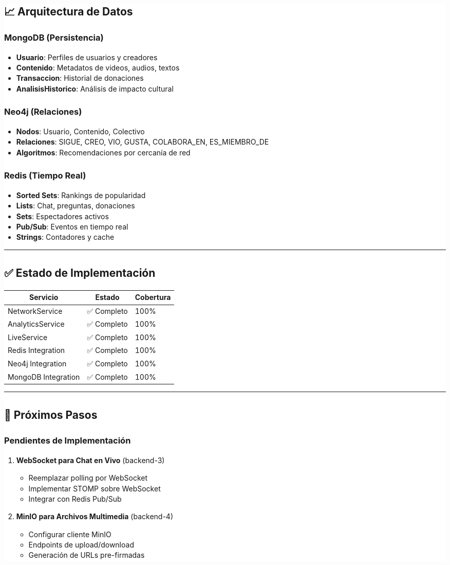 
## 📈 Arquitectura de Datos

### MongoDB (Persistencia)
- **Usuario**: Perfiles de usuarios y creadores
- **Contenido**: Metadatos de videos, audios, textos
- **Transaccion**: Historial de donaciones
- **AnalisisHistorico**: Análisis de impacto cultural

### Neo4j (Relaciones)
- **Nodos**: Usuario, Contenido, Colectivo
- **Relaciones**: SIGUE, CREO, VIO, GUSTA, COLABORA_EN, ES_MIEMBRO_DE
- **Algoritmos**: Recomendaciones por cercanía de red

### Redis (Tiempo Real)
- **Sorted Sets**: Rankings de popularidad
- **Lists**: Chat, preguntas, donaciones
- **Sets**: Espectadores activos
- **Pub/Sub**: Eventos en tiempo real
- **Strings**: Contadores y cache

---

## ✅ Estado de Implementación

| Servicio | Estado | Cobertura |
|----------|--------|-----------|
| NetworkService | ✅ Completo | 100% |
| AnalyticsService | ✅ Completo | 100% |
| LiveService | ✅ Completo | 100% |
| Redis Integration | ✅ Completo | 100% |
| Neo4j Integration | ✅ Completo | 100% |
| MongoDB Integration | ✅ Completo | 100% |

---

## 🚀 Próximos Pasos

### Pendientes de Implementación

1. **WebSocket para Chat en Vivo** (backend-3)
   - Reemplazar polling por WebSocket
   - Implementar STOMP sobre WebSocket
   - Integrar con Redis Pub/Sub

2. **MinIO para Archivos Multimedia** (backend-4)
   - Configurar cliente MinIO
   - Endpoints de upload/download
   - Generación de URLs pre-firmadas
